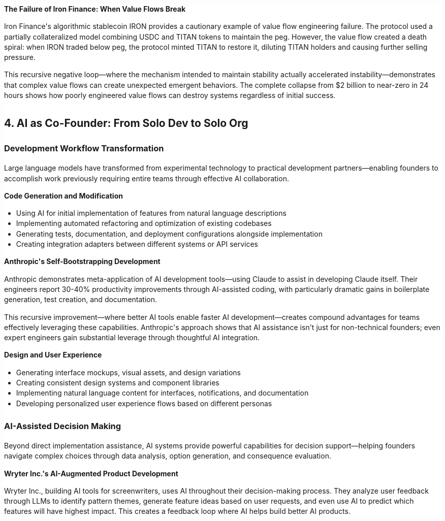 **The Failure of Iron Finance: When Value Flows Break**

Iron Finance's algorithmic stablecoin IRON provides a cautionary example of value flow engineering failure. The protocol used a partially collateralized model combining USDC and TITAN tokens to maintain the peg. However, the value flow created a death spiral: when IRON traded below peg, the protocol minted TITAN to restore it, diluting TITAN holders and causing further selling pressure.

This recursive negative loop—where the mechanism intended to maintain stability actually accelerated instability—demonstrates that complex value flows can create unexpected emergent behaviors. The complete collapse from $2 billion to near-zero in 24 hours shows how poorly engineered value flows can destroy systems regardless of initial success.

## 4. AI as Co-Founder: From Solo Dev to Solo Org

### Development Workflow Transformation

Large language models have transformed from experimental technology to practical development partners—enabling founders to accomplish work previously requiring entire teams through effective AI collaboration.

**Code Generation and Modification**
- Using AI for initial implementation of features from natural language descriptions
- Implementing automated refactoring and optimization of existing codebases
- Generating tests, documentation, and deployment configurations alongside implementation
- Creating integration adapters between different systems or API services

**Anthropic's Self-Bootstrapping Development**

Anthropic demonstrates meta-application of AI development tools—using Claude to assist in developing Claude itself. Their engineers report 30-40% productivity improvements through AI-assisted coding, with particularly dramatic gains in boilerplate generation, test creation, and documentation.

This recursive improvement—where better AI tools enable faster AI development—creates compound advantages for teams effectively leveraging these capabilities. Anthropic's approach shows that AI assistance isn't just for non-technical founders; even expert engineers gain substantial leverage through thoughtful AI integration.

**Design and User Experience**
- Generating interface mockups, visual assets, and design variations
- Creating consistent design systems and component libraries
- Implementing natural language content for interfaces, notifications, and documentation
- Developing personalized user experience flows based on different personas

### AI-Assisted Decision Making

Beyond direct implementation assistance, AI systems provide powerful capabilities for decision support—helping founders navigate complex choices through data analysis, option generation, and consequence evaluation.

**Wryter Inc.'s AI-Augmented Product Development**

Wryter Inc., building AI tools for screenwriters, uses AI throughout their decision-making process. They analyze user feedback through LLMs to identify pattern themes, generate feature ideas based on user requests, and even use AI to predict which features will have highest impact. This creates a feedback loop where AI helps build better AI products.
